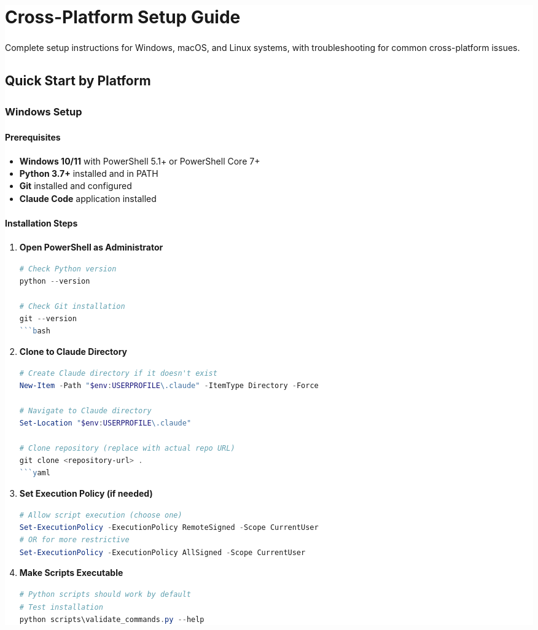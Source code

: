 # Cross-Platform Setup Guide

Complete setup instructions for Windows, macOS, and Linux systems, with troubleshooting for common cross-platform issues.

## Quick Start by Platform

### Windows Setup

#### Prerequisites

- **Windows 10/11** with PowerShell 5.1+ or PowerShell Core 7+
- **Python 3.7+** installed and in PATH
- **Git** installed and configured
- **Claude Code** application installed

#### Installation Steps

1. **Open PowerShell as Administrator**

   ```powershell
   # Check Python version
   python --version

   # Check Git installation
   git --version
   ```bash

1. **Clone to Claude Directory**

   ```powershell
   # Create Claude directory if it doesn't exist
   New-Item -Path "$env:USERPROFILE\.claude" -ItemType Directory -Force

   # Navigate to Claude directory
   Set-Location "$env:USERPROFILE\.claude"

   # Clone repository (replace with actual repo URL)
   git clone <repository-url> .
   ```yaml

1. **Set Execution Policy (if needed)**

   ```powershell
   # Allow script execution (choose one)
   Set-ExecutionPolicy -ExecutionPolicy RemoteSigned -Scope CurrentUser
   # OR for more restrictive
   Set-ExecutionPolicy -ExecutionPolicy AllSigned -Scope CurrentUser
   ```

1. **Make Scripts Executable**

   ```powershell
   # Python scripts should work by default
   # Test installation
   python scripts\validate_commands.py --help
   ```
